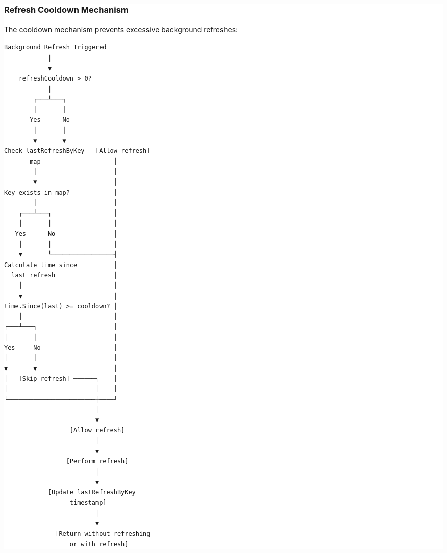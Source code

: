 ### Refresh Cooldown Mechanism

The cooldown mechanism prevents excessive background refreshes:

```
Background Refresh Triggered
            │
            ▼
    refreshCooldown > 0?
            │
        ┌───┴───┐
        │       │
       Yes      No
        │       │
        ▼       ▼
Check lastRefreshByKey   [Allow refresh]
       map                    │
        │                     │
        ▼                     │
Key exists in map?            │
        │                     │
    ┌───┴───┐                 │
    │       │                 │
   Yes      No                │
    │       │                 │
    ▼       └─────────────────┤
Calculate time since          │
  last refresh                │
    │                         │
    ▼                         │
time.Since(last) >= cooldown? │
    │                         │
┌───┴───┐                     │
│       │                     │
Yes     No                    │
│       │                     │
▼       ▼                     │
│   [Skip refresh] ──────┐    │
│                        │    │
└────────────────────────┼────┘
                         │
                         ▼
                  [Allow refresh]
                         │
                         ▼
                 [Perform refresh]
                         │
                         ▼
            [Update lastRefreshByKey
                  timestamp]
                         │
                         ▼
              [Return without refreshing
                  or with refresh]
```
